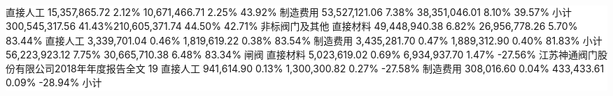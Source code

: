 直接人工
15,357,865.72
2.12%
10,671,466.71
2.25%
43.92%
制造费用
53,527,121.06
7.38%
38,351,046.01
8.10%
39.57%
小计
300,545,317.56
41.43%210,605,371.74
44.50%
42.71%
非标阀门及其他
直接材料
49,448,940.38
6.82%
26,956,778.26
5.70%
83.44%
直接人工
3,339,701.04
0.46%
1,819,619.22
0.38%
83.54%
制造费用
3,435,281.70
0.47%
1,889,312.90
0.40%
81.83%
小计
56,223,923.12
7.75%
30,665,710.38
6.48%
83.34%
闸阀
直接材料
5,023,619.02
0.69%
6,934,937.70
1.47%
-27.56%
江苏神通阀门股份有限公司2018年年度报告全文
19
直接人工
941,614.90
0.13%
1,300,300.82
0.27%
-27.58%
制造费用
308,016.60
0.04%
433,433.61
0.09%
-28.94%
小计